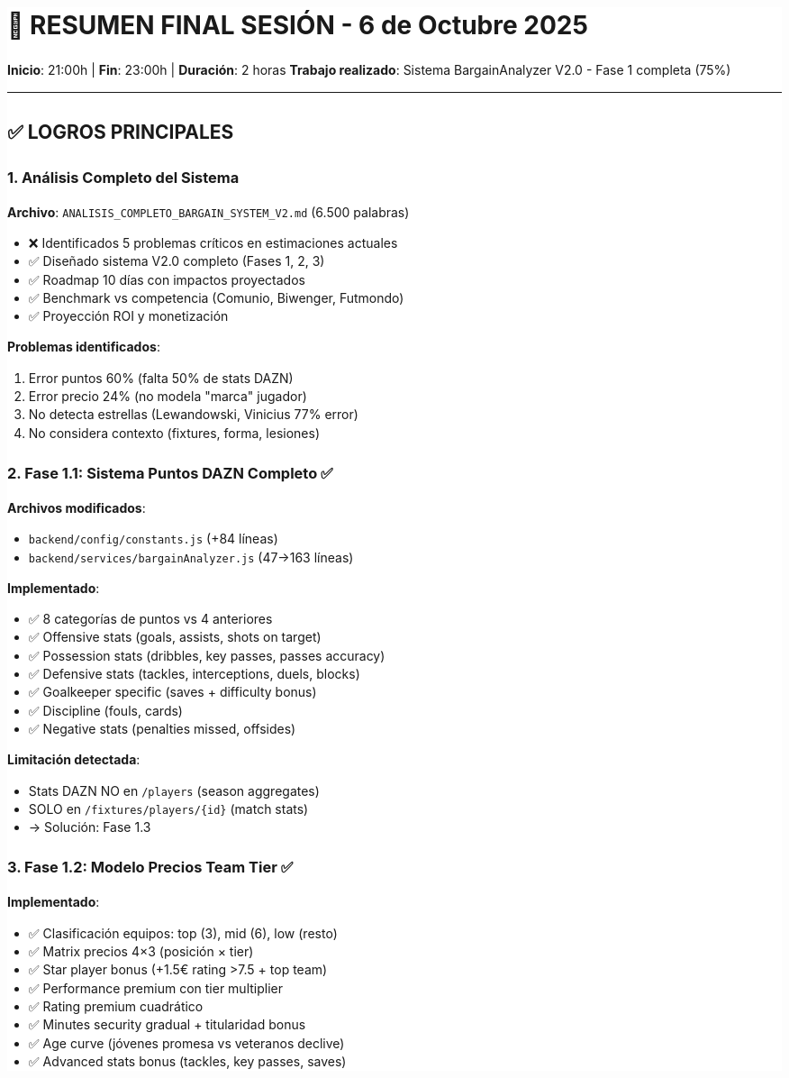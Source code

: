 # 🎯 RESUMEN FINAL SESIÓN - 6 de Octubre 2025

**Inicio**: 21:00h | **Fin**: 23:00h | **Duración**: 2 horas
**Trabajo realizado**: Sistema BargainAnalyzer V2.0 - Fase 1 completa (75%)

---

## ✅ LOGROS PRINCIPALES

### 1. Análisis Completo del Sistema
**Archivo**: `ANALISIS_COMPLETO_BARGAIN_SYSTEM_V2.md` (6.500 palabras)

- ❌ Identificados 5 problemas críticos en estimaciones actuales
- ✅ Diseñado sistema V2.0 completo (Fases 1, 2, 3)
- ✅ Roadmap 10 días con impactos proyectados
- ✅ Benchmark vs competencia (Comunio, Biwenger, Futmondo)
- ✅ Proyección ROI y monetización

**Problemas identificados**:
1. Error puntos 60% (falta 50% de stats DAZN)
2. Error precio 24% (no modela "marca" jugador)
3. No detecta estrellas (Lewandowski, Vinicius 77% error)
4. No considera contexto (fixtures, forma, lesiones)

### 2. Fase 1.1: Sistema Puntos DAZN Completo ✅
**Archivos modificados**:
- `backend/config/constants.js` (+84 líneas)
- `backend/services/bargainAnalyzer.js` (47→163 líneas)

**Implementado**:
- ✅ 8 categorías de puntos vs 4 anteriores
- ✅ Offensive stats (goals, assists, shots on target)
- ✅ Possession stats (dribbles, key passes, passes accuracy)
- ✅ Defensive stats (tackles, interceptions, duels, blocks)
- ✅ Goalkeeper specific (saves + difficulty bonus)
- ✅ Discipline (fouls, cards)
- ✅ Negative stats (penalties missed, offsides)

**Limitación detectada**:
- Stats DAZN NO en `/players` (season aggregates)
- SOLO en `/fixtures/players/{id}` (match stats)
- → Solución: Fase 1.3

### 3. Fase 1.2: Modelo Precios Team Tier ✅
**Implementado**:
- ✅ Clasificación equipos: top (3), mid (6), low (resto)
- ✅ Matrix precios 4×3 (posición × tier)
- ✅ Star player bonus (+1.5€ rating >7.5 + top team)
- ✅ Performance premium con tier multiplier
- ✅ Rating premium cuadrático
- ✅ Minutes security gradual + titularidad bonus
- ✅ Age curve (jóvenes promesa vs veteranos declive)
- ✅ Advanced stats bonus (tackles, key passes, saves)
